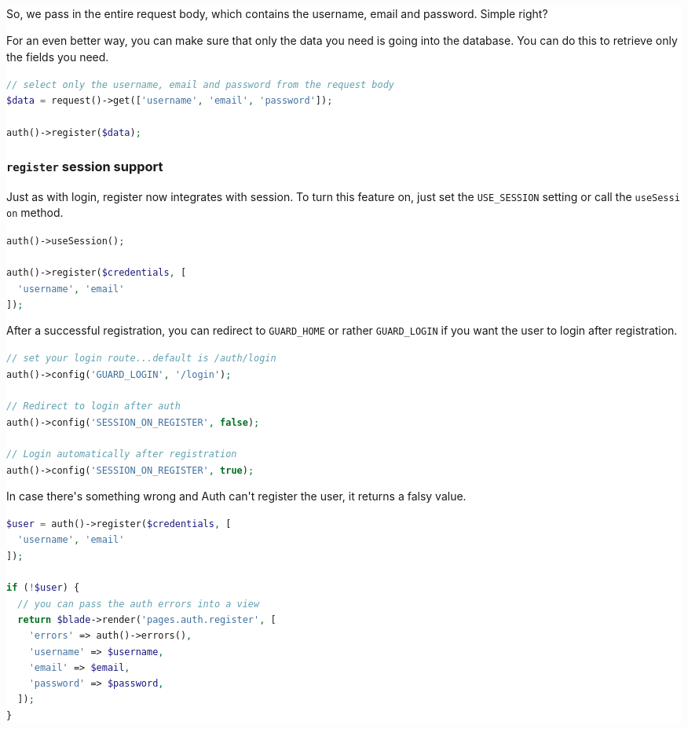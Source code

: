 So, we pass in the entire request body, which contains the username, email and password. Simple right?

For an even better way, you can make sure that only the data you need is going into the database. You can do this to retrieve only the fields you need.

```php
// select only the username, email and password from the request body
$data = request()->get(['username', 'email', 'password']);

auth()->register($data);
```

### `register` session support

Just as with login, register now integrates with session. To turn this feature on, just set the `USE_SESSION` setting or call the `useSession` method.

```php
auth()->useSession();

auth()->register($credentials, [
  'username', 'email'
]);
```

After a successful registration, you can redirect to `GUARD_HOME` or rather `GUARD_LOGIN` if you want the user to login after registration.

```php
// set your login route...default is /auth/login
auth()->config('GUARD_LOGIN', '/login');

// Redirect to login after auth
auth()->config('SESSION_ON_REGISTER', false);

// Login automatically after registration
auth()->config('SESSION_ON_REGISTER', true);
```

In case there's something wrong and Auth can't register the user, it returns a falsy value.

```php
$user = auth()->register($credentials, [
  'username', 'email'
]);

if (!$user) {
  // you can pass the auth errors into a view
  return $blade->render('pages.auth.register', [
    'errors' => auth()->errors(),
    'username' => $username,
    'email' => $email,
    'password' => $password,
  ]);
}
```
